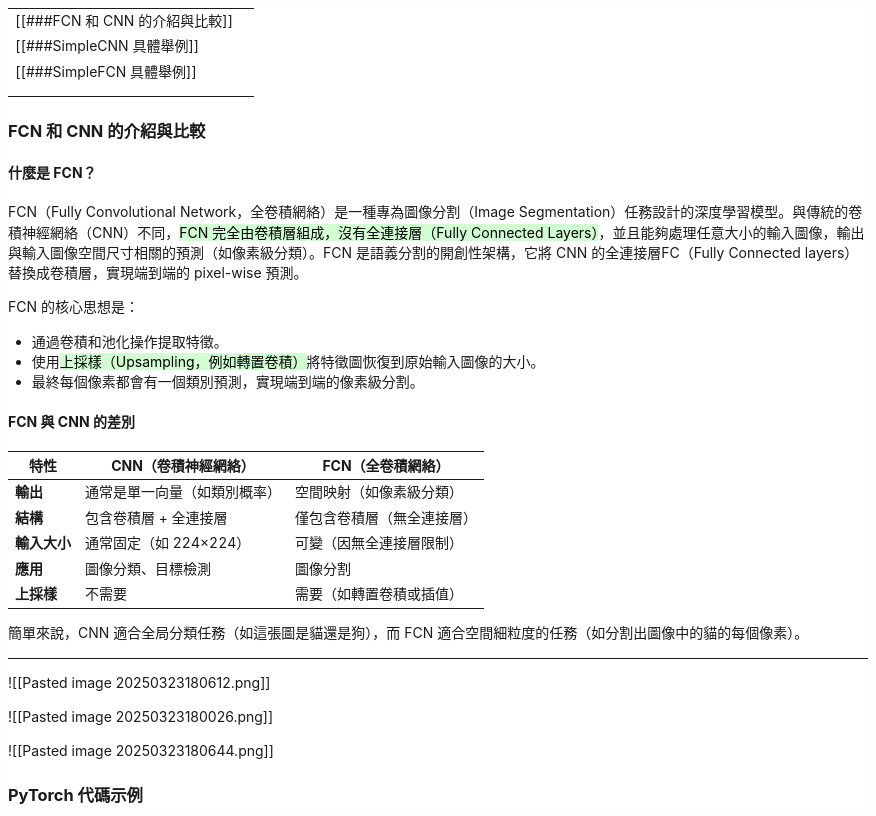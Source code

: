 

|                         |     |
| ----------------------- | --- |
| [[###FCN 和 CNN 的介紹與比較]] |     |
| [[###SimpleCNN 具體舉例]]   |     |
| [[###SimpleFCN 具體舉例]]   |     |
|                         |     |
|                         |     |

### FCN 和 CNN 的介紹與比較

#### 什麼是 FCN？

FCN（Fully Convolutional Network，全卷積網絡）是一種專為圖像分割（Image Segmentation）任務設計的深度學習模型。與傳統的卷積神經網絡（CNN）不同，<mark style="background: #BBFABBA6;">FCN 完全由卷積層組成，沒有全連接層（Fully Connected Layers）</mark>，並且能夠處理任意大小的輸入圖像，輸出與輸入圖像空間尺寸相關的預測（如像素級分類）。FCN 是語義分割的開創性架構，它將 CNN 的全連接層FC（Fully Connected layers）替換成卷積層，實現端到端的 pixel-wise 預測。

FCN 的核心思想是：

- 通過卷積和池化操作提取特徵。
- 使用<mark style="background: #BBFABBA6;">上採樣（Upsampling，例如轉置卷積）</mark>將特徵圖恢復到原始輸入圖像的大小。
- 最終每個像素都會有一個類別預測，實現端到端的像素級分割。

#### FCN 與 CNN 的差別

| 特性       | CNN（卷積神經網絡）     | FCN（全卷積網絡）    |
| -------- | --------------- | ------------- |
| **輸出**   | 通常是單一向量（如類別概率）  | 空間映射（如像素級分類）  |
| **結構**   | 包含卷積層 + 全連接層    | 僅包含卷積層（無全連接層） |
| **輸入大小** | 通常固定（如 224×224） | 可變（因無全連接層限制）  |
| **應用**   | 圖像分類、目標檢測       | 圖像分割          |
| **上採樣**  | 不需要             | 需要（如轉置卷積或插值）  |

簡單來說，CNN 適合全局分類任務（如這張圖是貓還是狗），而 FCN 適合空間細粒度的任務（如分割出圖像中的貓的每個像素）。

---

![[Pasted image 20250323180612.png]]


![[Pasted image 20250323180026.png]]

![[Pasted image 20250323180644.png]]

### PyTorch 代碼示例
